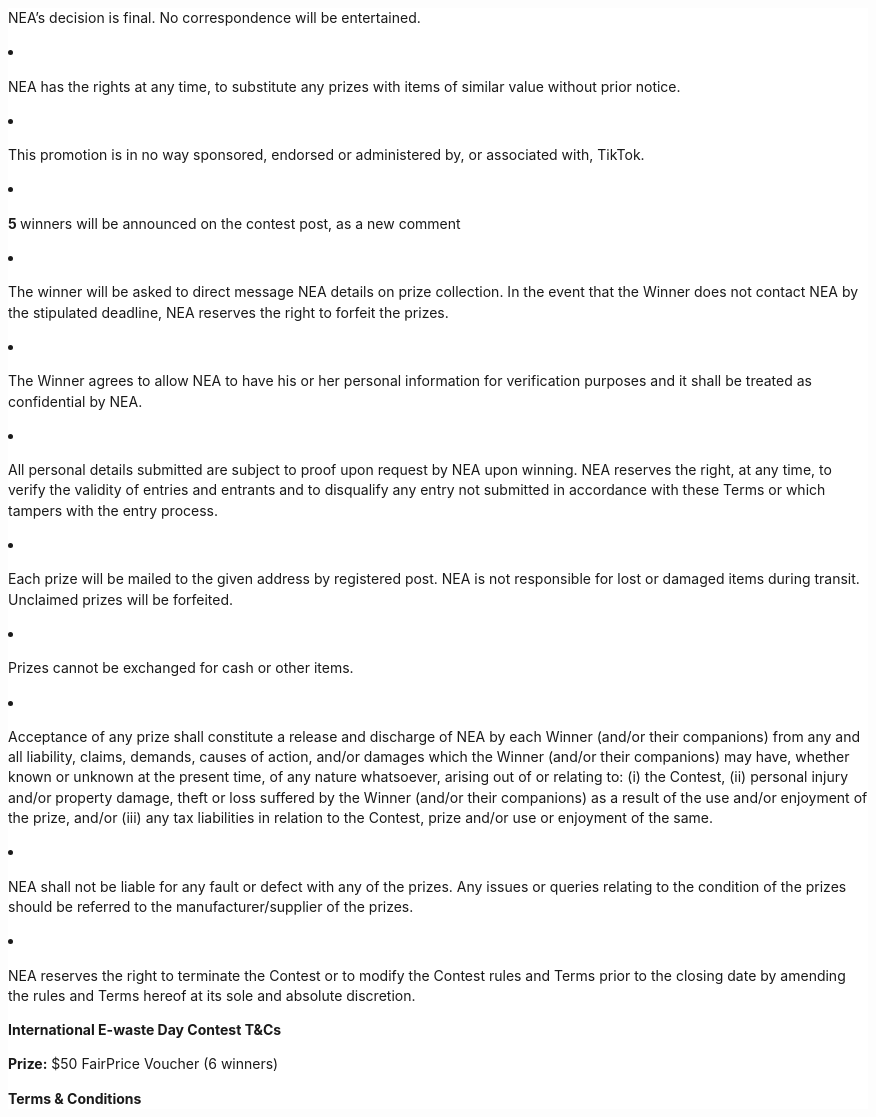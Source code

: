 <p>NEA’s decision is final. No correspondence will be entertained.</p>
</li>
<li>
<p>NEA has the rights at any time, to substitute any prizes with items of
similar value without prior notice.</p>
</li>
<li>
<p>This promotion is in no way sponsored, endorsed or administered by, or
associated with, TikTok.</p>
</li>
<li>
<p><strong>5 </strong>winners will be announced on the contest post, as a
new comment</p>
</li>
<li>
<p>The winner will be asked to direct message NEA details on prize collection.
In the event that the Winner does not contact NEA by the stipulated deadline,
NEA reserves the right to forfeit the prizes. &nbsp;</p>
</li>
<li>
<p>The Winner agrees to allow NEA to have his or her personal information
for verification purposes and it shall be treated as confidential by NEA.&nbsp;</p>
</li>
<li>
<p>All personal details submitted are subject to proof upon request by NEA
upon winning. NEA reserves the right, at any time, to verify the validity
of entries and entrants and to disqualify any entry not submitted in accordance
with these Terms or which tampers with the entry process.&nbsp; &nbsp;</p>
</li>
<li>
<p>Each prize will be mailed to the given address by registered post. NEA
is not responsible for lost or damaged items during transit. Unclaimed
prizes will be forfeited.&nbsp;</p>
</li>
<li>
<p>Prizes cannot be exchanged for cash or other items.&nbsp;</p>
</li>
<li>
<p>Acceptance of any prize shall constitute a release and discharge of NEA
by each Winner (and/or their companions) from any and all liability, claims,
demands, causes of action, and/or damages which the Winner (and/or their
companions) may have, whether known or unknown at the present time, of
any nature whatsoever, arising out of or relating to: (i) the Contest,
(ii) personal injury and/or property damage, theft or loss suffered by
the Winner (and/or their companions) as a result of the use and/or enjoyment
of the prize, and/or (iii) any tax liabilities in relation to the Contest,
prize and/or use or enjoyment of the same.</p>
</li>
<li>
<p>NEA shall not be liable for any fault or defect with any of the prizes.
Any issues or queries relating to the condition of the prizes should be
referred to the manufacturer/supplier of the prizes.</p>
</li>
<li>
<p>NEA reserves the right to terminate the Contest or to modify the Contest
rules and Terms prior to the closing date by amending the rules and Terms
hereof at its sole and absolute discretion.</p>
</li>
</ul>
<p><strong>International E-waste Day Contest T&amp;Cs&nbsp;</strong>
</p>
<p><strong>Prize:</strong>&nbsp;$50 FairPrice Voucher (6 winners)</p>
<p><strong>Terms &amp; Conditions</strong>
</p>